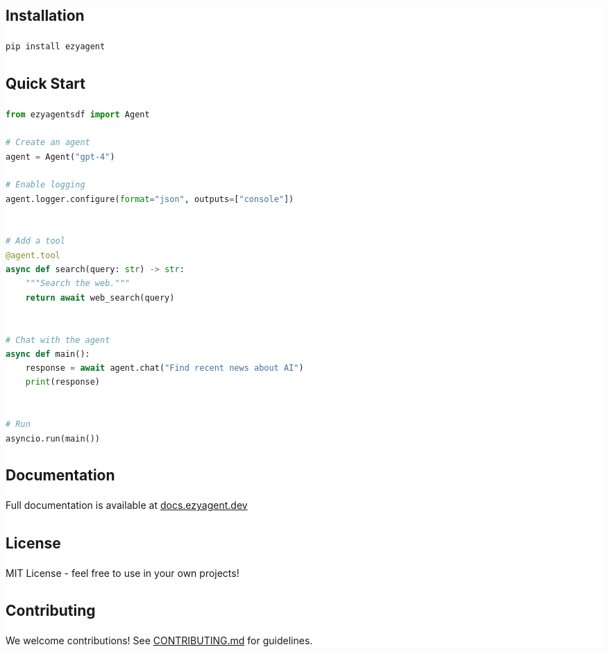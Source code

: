 ## Installation

```bash
pip install ezyagent
```

## Quick Start

```python
from ezyagentsdf import Agent

# Create an agent
agent = Agent("gpt-4")

# Enable logging
agent.logger.configure(format="json", outputs=["console"])


# Add a tool
@agent.tool
async def search(query: str) -> str:
    """Search the web."""
    return await web_search(query)


# Chat with the agent
async def main():
    response = await agent.chat("Find recent news about AI")
    print(response)


# Run
asyncio.run(main())
```

## Documentation

Full documentation is available at [docs.ezyagent.dev](https://docs.ezyagent.dev)

## License

MIT License - feel free to use in your own projects!

## Contributing

We welcome contributions! See [CONTRIBUTING.md](CONTRIBUTING.md) for guidelines.